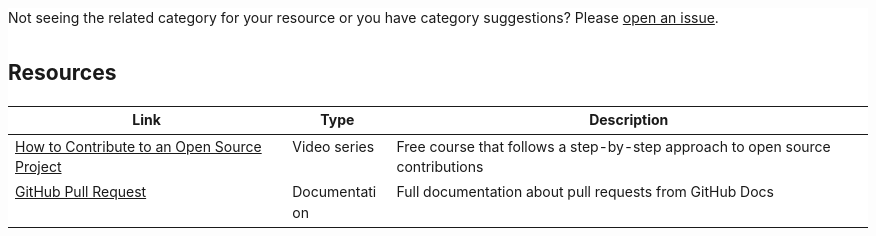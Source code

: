 Not seeing the related category for your resource or you have category suggestions? Please [open an issue](https://github.com/vivian-mca/resources-for-beginner-devs/issues).
## Resources

| Link                                                                                                                            | Type         | Description                                                                   |
| ------------------------------------------------------------------------------------------------------------------------------- | ------------ | ----------------------------------------------------------------------------- |
| [How to Contribute to an Open Source Project](https://egghead.io/courses/how-to-contribute-to-an-open-source-project-on-github) | Video series | Free course that follows a step-by-step approach to open source contributions |
| [GitHub Pull Request](https://docs.github.com/en/pull-requests/collaborating-with-pull-requests/proposing-changes-to-your-work-with-pull-requests/about-pull-requests#about-pull-requests) | Documentation | Full documentation about pull requests from GitHub Docs |
